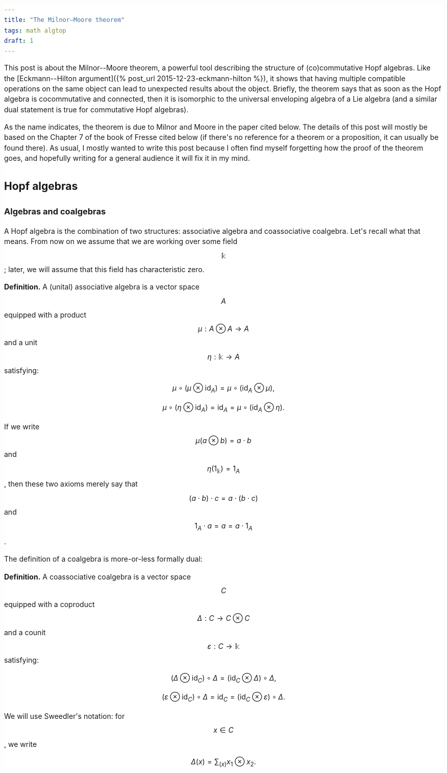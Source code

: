 ```yaml
---
title: "The Milnor–Moore theorem"
tags: math algtop
draft: 1
---
```


This post is about the Milnor--Moore theorem, a powerful tool describing the structure of (co)commutative Hopf algebras. Like the [Eckmann--Hilton argument]({% post_url 2015-12-23-eckmann-hilton %}), it shows that having multiple compatible operations on the same object can lead to unexpected results about the object. Briefly, the theorem says that as soon as the Hopf algebra is cocommutative and connected, then it is isomorphic to the universal enveloping algebra of a Lie algebra (and a similar dual statement is true for commutative Hopf algebras).

As the name indicates, the theorem is due to Milnor and Moore in the paper cited below. The details of this post will mostly be based on the Chapter 7 of the book of Fresse cited below (if there's no reference for a theorem or a proposition, it can usually be found there). As usual, I mostly wanted to write this post because I often find myself forgetting how the proof of the theorem goes, and hopefully writing for a general audience it will fix it in my mind.



## Hopf algebras

### Algebras and coalgebras

A Hopf algebra is the combination of two structures: associative algebra and coassociative coalgebra. Let's recall what that means. From now on we assume that we are working over some field $$\Bbbk$$; later, we will assume that this field has characteristic zero.

**Definition.** A (unital) associative algebra is a vector space $$A$$ equipped with a product $$\mu : A \otimes A \to A$$ and a unit $$\eta : \Bbbk \to A$$ satisfying:

$$\mu \circ (\mu \otimes \operatorname{id}_A) = \mu \circ (\operatorname{id}_A \otimes \mu),$$

$$\mu \circ (\eta \otimes \operatorname{id}_A) = \operatorname{id}_A = \mu \circ (\operatorname{id}_A \otimes \eta).$$

If we write $$\mu(a \otimes b) = a \cdot b$$ and $$\eta(1_\Bbbk) = 1_A$$, then these two axioms merely say that $$(a \cdot b) \cdot c = a \cdot (b \cdot c)$$ and $$1_A \cdot a = a = a \cdot 1_A$$.

The definition of a coalgebra is more-or-less formally dual:

**Definition.** A coassociative coalgebra is a vector space $$C$$ equipped with a coproduct $$\Delta : C \to C \otimes C$$ and a counit $$\varepsilon : C \to \Bbbk$$ satisfying:

$$(\Delta \otimes \operatorname{id}_C) \circ \Delta = (\operatorname{id}_C \otimes \Delta) \circ \Delta,$$

$$(\varepsilon \otimes \operatorname{id}_C) \circ \Delta = \operatorname{id}_C = (\operatorname{id}_C \otimes \varepsilon) \circ \Delta.$$

We will use Sweedler's notation: for $$x \in C$$, we write

$$\Delta(x) = \sum_{(x)} x_1 \otimes x_2.$$
